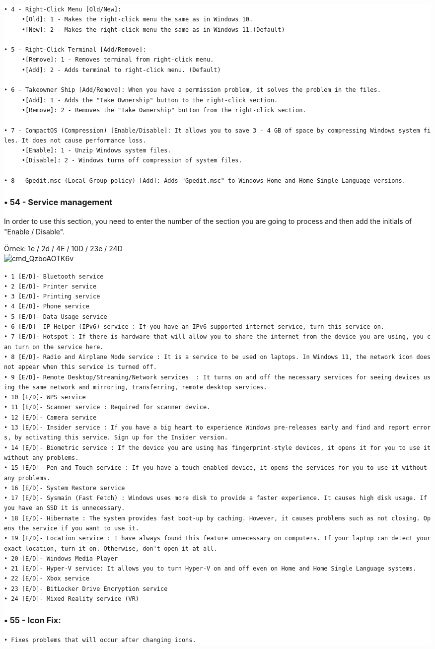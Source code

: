 	• 4 - Right-Click Menu [Old/New]:
	     •[Old]: 1 - Makes the right-click menu the same as in Windows 10. 
	     •[New]: 2 - Makes the right-click menu the same as in Windows 11.(Default) 
		
	• 5 - Right-Click Terminal [Add/Remove]:
	     •[Remove]: 1 - Removes terminal from right-click menu.
	     •[Add]: 2 - Adds terminal to right-click menu. (Default) 
		
	• 6 - Takeowner Ship [Add/Remove]: When you have a permission problem, it solves the problem in the files. 
	     •[Add]: 1 - Adds the "Take Ownership" button to the right-click section. 
	     •[Remove]: 2 - Removes the "Take Ownership" button from the right-click section. 
	
	• 7 - CompactOS (Compression) [Enable/Disable]: It allows you to save 3 - 4 GB of space by compressing Windows system files. It does not cause performance loss. 
	     •[Emable]: 1 - Unzip Windows system files. 
	     •[Disable]: 2 - Windows turns off compression of system files. 
		
	• 8 - Gpedit.msc (Local Group policy) [Add]: Adds "Gpedit.msc" to Windows Home and Home Single Language versions.
### • 54 - Service management
In order to use this section, you need to enter the number of the section you are going to process and then add the initials of "Enable / Disable". 

Örnek: 1e / 2d / 4E / 10D / 23e / 24D  
![cmd_QzboAOTK6v](https://user-images.githubusercontent.com/93199689/150527971-8c3bcd83-b282-4b54-8647-da835df6b9e2.png)

	• 1 [E/D]- Bluetooth service 
	• 2 [E/D]- Printer service 
	• 3 [E/D]- Printing service
	• 4 [E/D]- Phone service
	• 5 [E/D]- Data Usage service
	• 6 [E/D]- IP Helper (IPv6) service : If you have an IPv6 supported internet service, turn this service on. 
	• 7 [E/D]- Hotspot : If there is hardware that will allow you to share the internet from the device you are using, you can turn on the service here. 
	• 8 [E/D]- Radio and Airplane Mode service : It is a service to be used on laptops. In Windows 11, the network icon does not appear when this service is turned off. 
	• 9 [E/D]- Remote Desktop/Streaming/Network services  : It turns on and off the necessary services for seeing devices using the same network and mirroring, transferring, remote desktop services. 
	• 10 [E/D]- WPS service
	• 11 [E/D]- Scanner service : Required for scanner device. 
	• 12 [E/D]- Camera service 
	• 13 [E/D]- Insider service : If you have a big heart to experience Windows pre-releases early and find and report errors, by activating this service. Sign up for the Insider version. 
	• 14 [E/D]- Biometric service : If the device you are using has fingerprint-style devices, it opens it for you to use it without any problems. 
	• 15 [E/D]- Pen and Touch service : If you have a touch-enabled device, it opens the services for you to use it without any problems.
	• 16 [E/D]- System Restore service
	• 17 [E/D]- Sysmain (Fast Fetch) : Windows uses more disk to provide a faster experience. It causes high disk usage. If you have an SSD it is unnecessary. 
	• 18 [E/D]- Hibernate : The system provides fast boot-up by caching. However, it causes problems such as not closing. Opens the service if you want to use it. 
	• 19 [E/D]- Location service : I have always found this feature unnecessary on computers. If your laptop can detect your exact location, turn it on. Otherwise, don't open it at all. 
	• 20 [E/D]- Windows Media Player 
	• 21 [E/D]- Hyper-V service: It allows you to turn Hyper-V on and off even on Home and Home Single Language systems. 
	• 22 [E/D]- Xbox service
	• 23 [E/D]- BitLocker Drive Encryption service
	• 24 [E/D]- Mixed Reality service (VR)
### • 55 - Icon Fix: 
	• Fixes problems that will occur after changing icons.